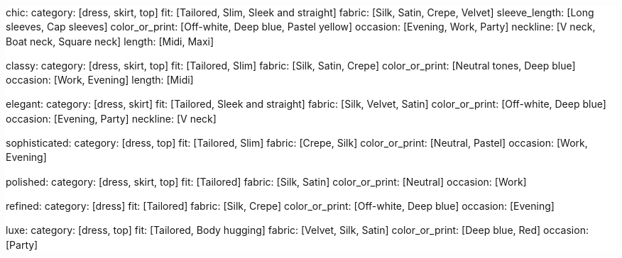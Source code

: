 chic:
  category: [dress, skirt, top]
  fit: [Tailored, Slim, Sleek and straight]
  fabric: [Silk, Satin, Crepe, Velvet]
  sleeve_length: [Long sleeves, Cap sleeves]
  color_or_print: [Off-white, Deep blue, Pastel yellow]
  occasion: [Evening, Work, Party]
  neckline: [V neck, Boat neck, Square neck]
  length: [Midi, Maxi]

classy:
  category: [dress, skirt, top]
  fit: [Tailored, Slim]
  fabric: [Silk, Satin, Crepe]
  color_or_print: [Neutral tones, Deep blue]
  occasion: [Work, Evening]
  length: [Midi]

elegant:
  category: [dress, skirt]
  fit: [Tailored, Sleek and straight]
  fabric: [Silk, Velvet, Satin]
  color_or_print: [Off-white, Deep blue]
  occasion: [Evening, Party]
  neckline: [V neck]

sophisticated:
  category: [dress, top]
  fit: [Tailored, Slim]
  fabric: [Crepe, Silk]
  color_or_print: [Neutral, Pastel]
  occasion: [Work, Evening]

polished:
  category: [dress, skirt, top]
  fit: [Tailored]
  fabric: [Silk, Satin]
  color_or_print: [Neutral]
  occasion: [Work]

refined:
  category: [dress]
  fit: [Tailored]
  fabric: [Silk, Crepe]
  color_or_print: [Off-white, Deep blue]
  occasion: [Evening]

luxe:
  category: [dress, top]
  fit: [Tailored, Body hugging]
  fabric: [Velvet, Silk, Satin]
  color_or_print: [Deep blue, Red]
  occasion: [Party]
